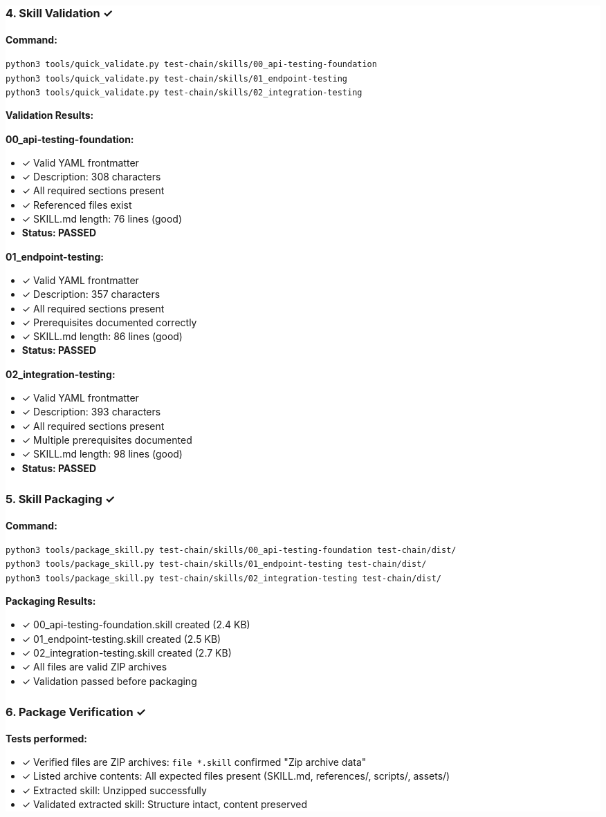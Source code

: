 ### 4. Skill Validation ✓

**Command:**
```bash
python3 tools/quick_validate.py test-chain/skills/00_api-testing-foundation
python3 tools/quick_validate.py test-chain/skills/01_endpoint-testing
python3 tools/quick_validate.py test-chain/skills/02_integration-testing
```

**Validation Results:**

**00_api-testing-foundation:**
- ✓ Valid YAML frontmatter
- ✓ Description: 308 characters
- ✓ All required sections present
- ✓ Referenced files exist
- ✓ SKILL.md length: 76 lines (good)
- **Status: PASSED**

**01_endpoint-testing:**
- ✓ Valid YAML frontmatter
- ✓ Description: 357 characters
- ✓ All required sections present
- ✓ Prerequisites documented correctly
- ✓ SKILL.md length: 86 lines (good)
- **Status: PASSED**

**02_integration-testing:**
- ✓ Valid YAML frontmatter
- ✓ Description: 393 characters
- ✓ All required sections present
- ✓ Multiple prerequisites documented
- ✓ SKILL.md length: 98 lines (good)
- **Status: PASSED**

### 5. Skill Packaging ✓

**Command:**
```bash
python3 tools/package_skill.py test-chain/skills/00_api-testing-foundation test-chain/dist/
python3 tools/package_skill.py test-chain/skills/01_endpoint-testing test-chain/dist/
python3 tools/package_skill.py test-chain/skills/02_integration-testing test-chain/dist/
```

**Packaging Results:**
- ✓ 00_api-testing-foundation.skill created (2.4 KB)
- ✓ 01_endpoint-testing.skill created (2.5 KB)
- ✓ 02_integration-testing.skill created (2.7 KB)
- ✓ All files are valid ZIP archives
- ✓ Validation passed before packaging

### 6. Package Verification ✓

**Tests performed:**
- ✓ Verified files are ZIP archives: `file *.skill` confirmed "Zip archive data"
- ✓ Listed archive contents: All expected files present (SKILL.md, references/, scripts/, assets/)
- ✓ Extracted skill: Unzipped successfully
- ✓ Validated extracted skill: Structure intact, content preserved

